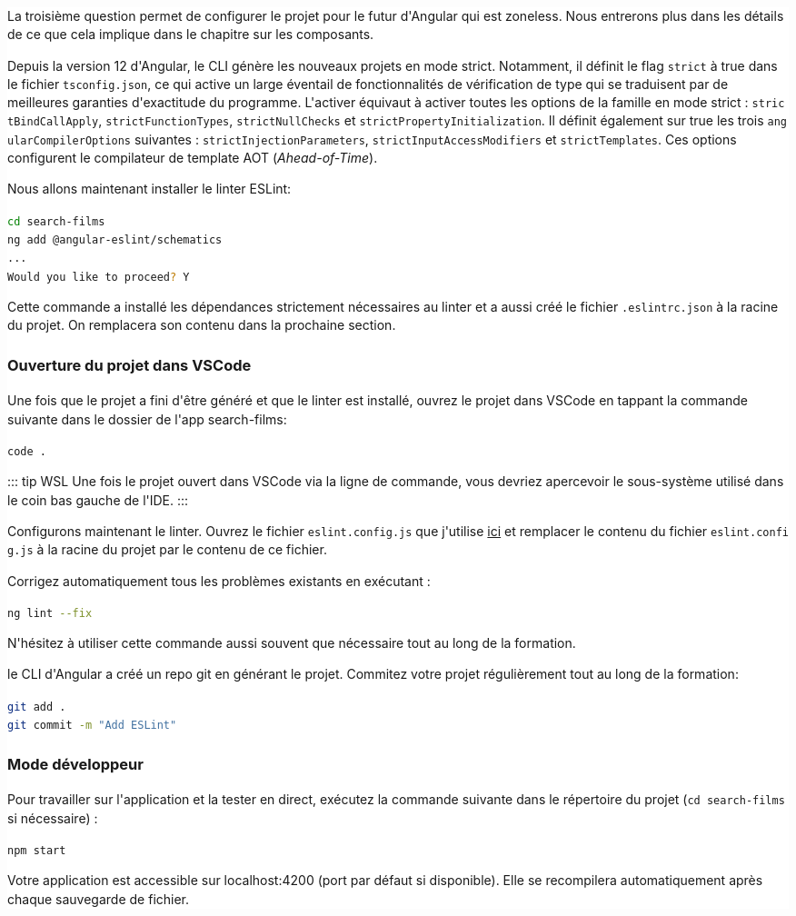 La troisième question permet de configurer le projet pour le futur d'Angular qui est zoneless. Nous entrerons plus dans les détails de ce que cela implique dans le chapitre sur les composants.

Depuis la version 12 d'Angular, le CLI génère les nouveaux projets en mode strict. Notamment, il définit le flag `strict` à true dans le fichier `tsconfig.json`, ce qui active un large éventail de fonctionnalités de vérification de type qui se traduisent par de meilleures garanties d'exactitude du programme. L'activer équivaut à activer toutes les options de la famille en mode strict : `strictBindCallApply`, `strictFunctionTypes`, `strictNullChecks` et `strictPropertyInitialization`. Il définit également sur true les trois `angularCompilerOptions` suivantes : `strictInjectionParameters`, `strictInputAccessModifiers` et `strictTemplates`. Ces options configurent le compilateur de template AOT (*Ahead-of-Time*).

Nous allons maintenant installer le linter ESLint:

```sh
cd search-films
ng add @angular-eslint/schematics
...
Would you like to proceed? Y
```

Cette commande a installé les dépendances strictement nécessaires au linter et a aussi créé le fichier `.eslintrc.json` à la racine du projet. On remplacera son contenu dans la prochaine section.


### Ouverture du projet dans VSCode

Une fois que le projet a fini d'être généré et que le linter est installé, ouvrez le projet dans VSCode en tappant la commande suivante dans le dossier de l'app search-films:
```sh
code .
```

::: tip WSL
Une fois le projet ouvert dans VSCode via la ligne de commande, vous devriez apercevoir le sous-système utilisé dans le coin bas gauche de l'IDE.
:::

Configurons maintenant le linter. Ouvrez le fichier `eslint.config.js` que j'utilise [ici](https://worldline.github.io/angular-training/eslint.txt) et remplacer le contenu du fichier `eslint.config.js` à la racine du projet par le contenu de ce fichier.

Corrigez automatiquement tous les problèmes existants en exécutant :
```bash
ng lint --fix
```

N'hésitez à utiliser cette commande aussi souvent que nécessaire tout au long de la formation.

le CLI d'Angular a créé un repo git en générant le projet. Commitez votre projet régulièrement tout au long de la formation:
```sh
git add .
git commit -m "Add ESLint"
```

### Mode développeur
Pour travailler sur l'application et la tester en direct, exécutez la commande suivante dans le répertoire du projet (`cd search-films` si nécessaire) :
```sh
npm start
```
Votre application est accessible sur localhost:4200 (port par défaut si disponible). Elle se recompilera automatiquement après chaque sauvegarde de fichier.
